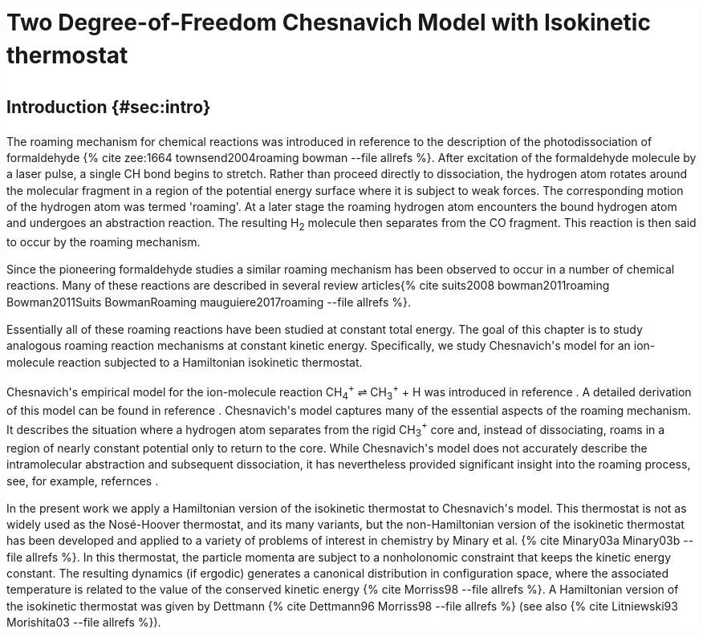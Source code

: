 # Two Degree-of-Freedom Chesnavich Model with Isokinetic thermostat

## Introduction {#sec:intro}

The roaming mechanism for chemical reactions was introduced in reference
to the description of the photodissociation of formaldehyde
{% cite zee:1664 townsend2004roaming bowman --file allrefs %}. After excitation of the
formaldehyde molecule by a laser pulse, a single CH bond begins to
stretch. Rather than proceed directly to dissociation, the hydrogen atom
rotates around the molecular fragment in a region of the potential
energy surface where it is subject to weak forces. The corresponding
motion of the hydrogen atom was termed 'roaming'. At a later stage the
roaming hydrogen atom encounters the bound hydrogen atom and undergoes
an abstraction reaction. The resulting H$_2$ molecule then separates
from the CO fragment. This reaction is then said to occur by the roaming
mechanism.

Since the pioneering formaldehyde studies a similar roaming mechanism
has been observed to occur in a number of chemical reactions. Many of
these reactions are described in several review
articles{% cite suits2008 bowman2011roaming Bowman2011Suits BowmanRoaming mauguiere2017roaming --file allrefs %}.

Essentially all of these roaming reactions have been studied at constant
total energy. The goal of this chapter is to study analogous roaming
reaction mechanisms at constant kinetic energy. Specifically, we study
Chesnavich's model for an ion-molecule reaction subjected to a
Hamiltonian isokinetic thermostat.

Chesnavich's empirical model for the ion-molecule reaction CH$_4^+$
$\rightleftharpoons$ CH$_3^+$ $+$ H was introduced in reference . A
detailed derivation of this model can be found in reference .
Chesnavich's model captures many of the essential aspects of the roaming
mechanism. It describes the situation where a hydrogen atom separates
from the rigid CH$_3^+$ core and, instead of dissociating, roams in a
region of nearly constant potential only to return to the core. While
Chesnavich's model does not accurately describe the intramolecular
abstraction and subsequent dissociation, it has nevertheless provided
significant insight into the roaming process, see, for example,
refernces .

In the present work we apply a Hamiltonian version of the isokinetic
thermostat to Chesnavich's model. This thermostat is not as widely used
as the Nosé-Hoover thermostat, and its many variants, but the
non-Hamiltonian version of the isokinetic thermostat has been developed
and applied to a variety of problems of interest in chemistry by Minary
et al. {% cite Minary03a Minary03b --file allrefs %}. In this thermostat, the particle
momenta are subject to a nonholonomic constraint that keeps the kinetic
energy constant. The resulting dynamics (if ergodic) generates a
canonical distribution in configuration space, where the associated
temperature is related to the value of the conserved kinetic energy
{% cite Morriss98 --file allrefs %}. A Hamiltonian version of the isokinetic thermostat was
given by Dettmann {% cite Dettmann96 Morriss98 --file allrefs %} (see also
{% cite Litniewski93 Morishita03 --file allrefs %}).
